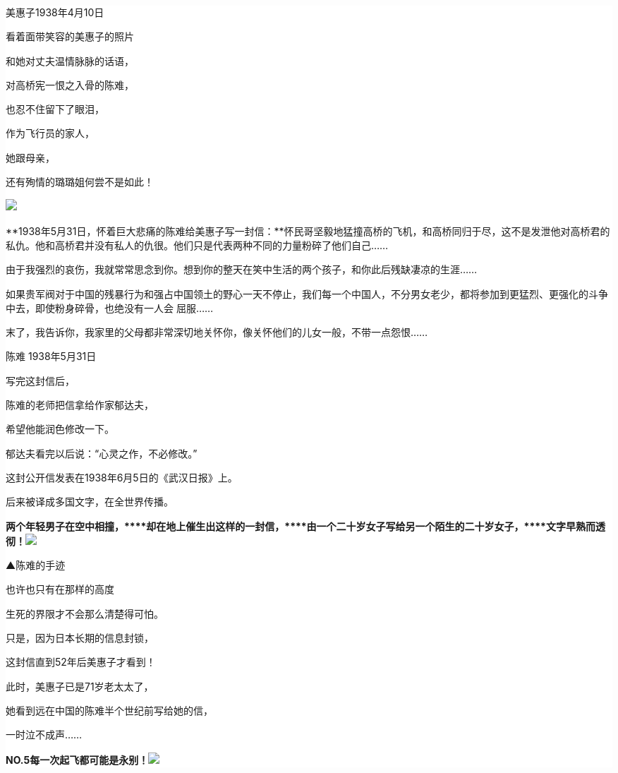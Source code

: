 美惠子1938年4月10日

看着面带笑容的美惠子的照片

和她对丈夫温情脉脉的话语，

对高桥宪一恨之入骨的陈难，

也忍不住留下了眼泪，

作为飞行员的家人，

她跟母亲，

还有殉情的璐璐姐何尝不是如此！

![](http://n.sinaimg.cn/news/crawl/133/w550h383/20180708/wpXj-hezpzwt3023898.jpg)

**1938年5月31日，怀着巨大悲痛的陈难给美惠子写一封信：**怀民哥坚毅地猛撞高桥的飞机，和高桥同归于尽，这不是发泄他对高桥君的私仇。他和高桥君并没有私人的仇很。他们只是代表两种不同的力量粉碎了他们自己……

由于我强烈的哀伤，我就常常思念到你。想到你的整天在笑中生活的两个孩子，和你此后残缺凄凉的生涯……

如果贵军阀对于中国的残暴行为和强占中国领土的野心一天不停止，我们每一个中国人，不分男女老少，都将参加到更猛烈、更强化的斗争中去，即使粉身碎骨，也绝没有一人会
屈服……

末了，我告诉你，我家里的父母都非常深切地关怀你，像关怀他们的儿女一般，不带一点怨恨……

陈难 1938年5月31日

写完这封信后，

陈难的老师把信拿给作家郁达夫，

希望他能润色修改一下。

郁达夫看完以后说：“心灵之作，不必修改。”

这封公开信发表在1938年6月5日的《武汉日报》上。

后来被译成多国文字，在全世界传播。

**两个年轻男子在空中相撞，****却在地上催生出这样的一封信，****由一个二十岁女子写给另一个陌生的二十岁女子，****文字早熟而透彻！**![](http://n.sinaimg.cn/news/crawl/159/w550h409/20180708/487e-hezpzwt3023981.jpg)

▲陈难的手迹

也许也只有在那样的高度

生死的界限才不会那么清楚得可怕。

只是，因为日本长期的信息封锁，

这封信直到52年后美惠子才看到！

此时，美惠子已是71岁老太太了，

她看到远在中国的陈难半个世纪前写给她的信，

一时泣不成声……

**NO.5****每一次起飞****都可能是永别！**![](http://n.sinaimg.cn/news/crawl/70/w550h320/20180708/Y1pn-hezpzwt3024042.jpg)
